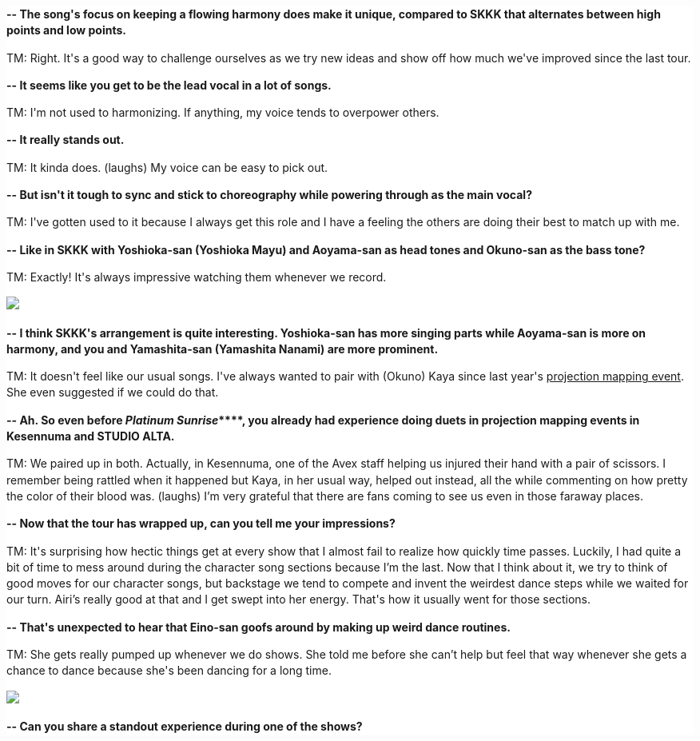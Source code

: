 **\-- The song's focus on keeping a flowing harmony does make it unique, compared to SKKK that alternates between high points and low points.**  

TM: Right. It's a good way to challenge ourselves as we try new ideas and show off how much we've improved since the last tour.  

**\-- It seems like you get to be the lead vocal in a lot of songs.**  

TM: I'm not used to harmonizing. If anything, my voice tends to overpower others.  

**\-- It really stands out.**

TM: It kinda does. (laughs) My voice can be easy to pick out.

**\-- But isn't it tough to sync and stick to choreography while powering through as the main vocal?**  

TM: I've gotten used to it because I always get this role and I have a feeling the others are doing their best to match up with me.  

**\-- Like in SKKK with Yoshioka-san (Yoshioka Mayu) and Aoyama-san as head tones and Okuno-san as the bass tone?**  

TM: Exactly! It's always impressive watching them whenever we record.  

![](/images/sp-1509242000-c002.jpg)

**\-- I think SKKK's arrangement is quite interesting. Yoshioka-san has more singing parts while Aoyama-san is more on harmony, and you and Yamashita-san (Yamashita Nanami) are more prominent.**  

TM: It doesn't feel like our usual songs. I've always wanted to pair with (Okuno) Kaya since last year's [projection mapping event](https://ameblo.jp/wakeupgirls/entry-11948603863.html). She even suggested if we could do that.  

**\-- Ah. So even before _Platinum Sunrise_****, you already had experience doing duets in projection mapping events in Kesennuma and STUDIO ALTA.**  

TM: We paired up in both. Actually, in Kesennuma, one of the Avex staff helping us injured their hand with a pair of scissors. I remember being rattled when it happened but Kaya, in her usual way, helped out instead, all the while commenting on how pretty the color of their blood was. (laughs) I’m very grateful that there are fans coming to see us even in those faraway places.  

**\-- Now that the tour has wrapped up, can you tell me your impressions?**  

TM: It's surprising how hectic things get at every show that I almost fail to realize how quickly time passes. Luckily, I had quite a bit of time to mess around during the character song sections because I’m the last. Now that I think about it, we try to think of good moves for our character songs, but backstage we tend to compete and invent the weirdest dance steps while we waited for our turn. Airi’s really good at that and I get swept into her energy. That's how it usually went for those sections.

**\-- That's unexpected to hear that Eino-san goofs around by making up weird dance routines.**  

TM: She gets really pumped up whenever we do shows. She told me before she can’t help but feel that way whenever she gets a chance to dance because she's been dancing for a long time.  

![](/images/sp-1509242000-c004.jpg)

**\-- Can you share a standout experience during one of the shows?**  
